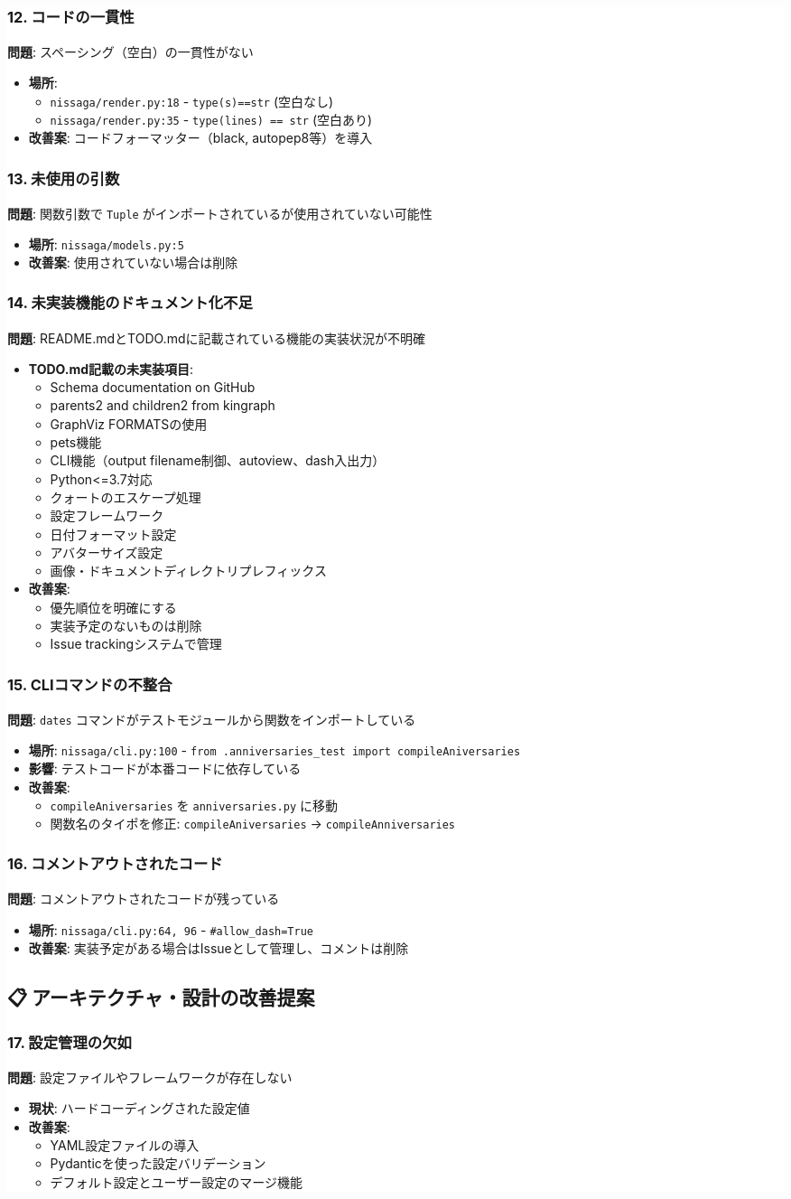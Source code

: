 ### 12. コードの一貫性
**問題**: スペーシング（空白）の一貫性がない
- **場所**: 
  - `nissaga/render.py:18` - `type(s)==str` (空白なし)
  - `nissaga/render.py:35` - `type(lines) == str` (空白あり)
- **改善案**: コードフォーマッター（black, autopep8等）を導入

### 13. 未使用の引数
**問題**: 関数引数で `Tuple` がインポートされているが使用されていない可能性
- **場所**: `nissaga/models.py:5`
- **改善案**: 使用されていない場合は削除

### 14. 未実装機能のドキュメント化不足
**問題**: README.mdとTODO.mdに記載されている機能の実装状況が不明確
- **TODO.md記載の未実装項目**:
  - Schema documentation on GitHub
  - parents2 and children2 from kingraph
  - GraphViz FORMATSの使用
  - pets機能
  - CLI機能（output filename制御、autoview、dash入出力）
  - Python<=3.7対応
  - クォートのエスケープ処理
  - 設定フレームワーク
  - 日付フォーマット設定
  - アバターサイズ設定
  - 画像・ドキュメントディレクトリプレフィックス
- **改善案**: 
  - 優先順位を明確にする
  - 実装予定のないものは削除
  - Issue trackingシステムで管理

### 15. CLIコマンドの不整合
**問題**: `dates` コマンドがテストモジュールから関数をインポートしている
- **場所**: `nissaga/cli.py:100` - `from .anniversaries_test import compileAniversaries`
- **影響**: テストコードが本番コードに依存している
- **改善案**: 
  - `compileAniversaries` を `anniversaries.py` に移動
  - 関数名のタイポを修正: `compileAniversaries` → `compileAnniversaries`

### 16. コメントアウトされたコード
**問題**: コメントアウトされたコードが残っている
- **場所**: `nissaga/cli.py:64, 96` - `#allow_dash=True`
- **改善案**: 実装予定がある場合はIssueとして管理し、コメントは削除

## 📋 アーキテクチャ・設計の改善提案

### 17. 設定管理の欠如
**問題**: 設定ファイルやフレームワークが存在しない
- **現状**: ハードコーディングされた設定値
- **改善案**: 
  - YAML設定ファイルの導入
  - Pydanticを使った設定バリデーション
  - デフォルト設定とユーザー設定のマージ機能
